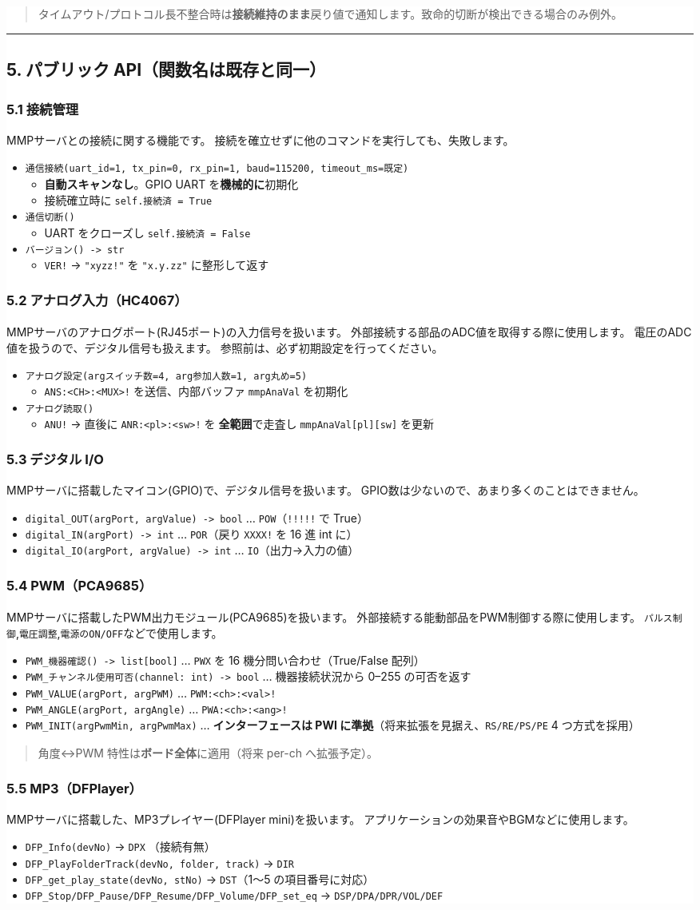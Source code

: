 > タイムアウト/プロトコル長不整合時は**接続維持のまま**戻り値で通知します。致命的切断が検出できる場合のみ例外。

---

## 5. パブリック API（関数名は既存と同一）

### 5.1 接続管理
MMPサーバとの接続に関する機能です。
接続を確立せずに他のコマンドを実行しても、失敗します。
- `通信接続(uart_id=1, tx_pin=0, rx_pin=1, baud=115200, timeout_ms=既定)`  
  - **自動スキャンなし**。GPIO UART を**機械的に**初期化
  - 接続確立時に `self.接続済 = True`
- `通信切断()`  
  - UART をクローズし `self.接続済 = False`
- `バージョン() -> str`  
  - `VER!` → `"xyzz!"` を `"x.y.zz"` に整形して返す

### 5.2 アナログ入力（HC4067）
MMPサーバのアナログポート(RJ45ポート)の入力信号を扱います。
外部接続する部品のADC値を取得する際に使用します。
電圧のADC値を扱うので、デジタル信号も扱えます。
参照前は、必ず初期設定を行ってください。
- `アナログ設定(argスイッチ数=4, arg参加人数=1, arg丸め=5)`  
  - `ANS:<CH>:<MUX>!` を送信、内部バッファ `mmpAnaVal` を初期化
- `アナログ読取()`  
  - `ANU!` → 直後に `ANR:<pl>:<sw>!` を **全範囲**で走査し `mmpAnaVal[pl][sw]` を更新

### 5.3 デジタル I/O
MMPサーバに搭載したマイコン(GPIO)で、デジタル信号を扱います。
GPIO数は少ないので、あまり多くのことはできません。
- `digital_OUT(argPort, argValue) -> bool` … `POW`（`!!!!!` で True）  
- `digital_IN(argPort) -> int` … `POR`（戻り `XXXX!` を 16 進 int に）  
- `digital_IO(argPort, argValue) -> int` … `IO`（出力→入力の値）

### 5.4 PWM（PCA9685）
MMPサーバに搭載したPWM出力モジュール(PCA9685)を扱います。
外部接続する能動部品をPWM制御する際に使用します。
`パルス制御`,`電圧調整`,`電源のON/OFF`などで使用します。
- `PWM_機器確認() -> list[bool]` … `PWX` を 16 機分問い合わせ（True/False 配列）
- `PWM_チャンネル使用可否(channel: int) -> bool` … 機器接続状況から 0–255 の可否を返す
- `PWM_VALUE(argPort, argPWM)` … `PWM:<ch>:<val>!`
- `PWM_ANGLE(argPort, argAngle)` … `PWA:<ch>:<ang>!`
- `PWM_INIT(argPwmMin, argPwmMax)` … **インターフェースは PWI に準拠**（将来拡張を見据え、`RS/RE/PS/PE` 4 つ方式を採用）

> 角度↔PWM 特性は**ボード全体**に適用（将来 per-ch へ拡張予定）。

### 5.5 MP3（DFPlayer）
MMPサーバに搭載した、MP3プレイヤー(DFPlayer mini)を扱います。
アプリケーションの効果音やBGMなどに使用します。
- `DFP_Info(devNo)` → `DPX` （接続有無）
- `DFP_PlayFolderTrack(devNo, folder, track)` → `DIR`
- `DFP_get_play_state(devNo, stNo)` → `DST`（1～5 の項目番号に対応）
- `DFP_Stop/DFP_Pause/DFP_Resume/DFP_Volume/DFP_set_eq` → `DSP/DPA/DPR/VOL/DEF`
